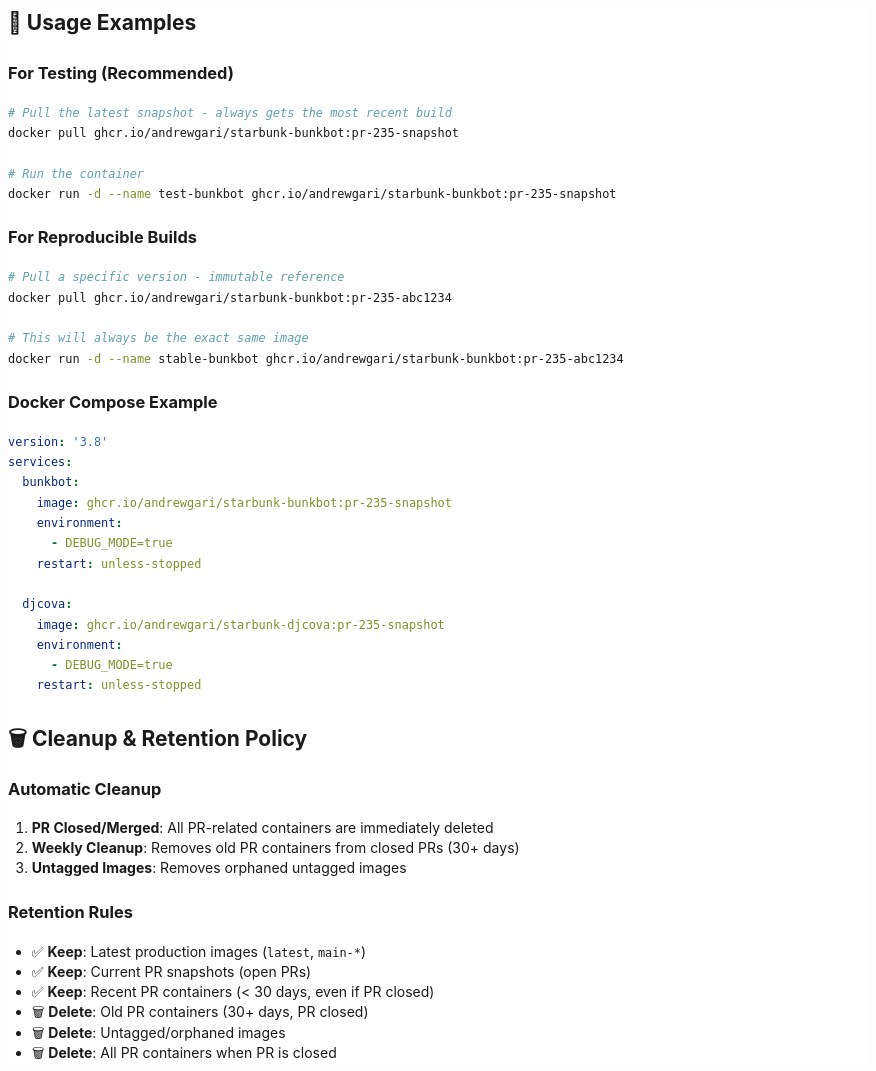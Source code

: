 ## 🚀 Usage Examples

### For Testing (Recommended)
```bash
# Pull the latest snapshot - always gets the most recent build
docker pull ghcr.io/andrewgari/starbunk-bunkbot:pr-235-snapshot

# Run the container
docker run -d --name test-bunkbot ghcr.io/andrewgari/starbunk-bunkbot:pr-235-snapshot
```

### For Reproducible Builds
```bash
# Pull a specific version - immutable reference
docker pull ghcr.io/andrewgari/starbunk-bunkbot:pr-235-abc1234

# This will always be the exact same image
docker run -d --name stable-bunkbot ghcr.io/andrewgari/starbunk-bunkbot:pr-235-abc1234
```

### Docker Compose Example
```yaml
version: '3.8'
services:
  bunkbot:
    image: ghcr.io/andrewgari/starbunk-bunkbot:pr-235-snapshot
    environment:
      - DEBUG_MODE=true
    restart: unless-stopped

  djcova:
    image: ghcr.io/andrewgari/starbunk-djcova:pr-235-snapshot
    environment:
      - DEBUG_MODE=true
    restart: unless-stopped
```

## 🗑️ Cleanup & Retention Policy

### Automatic Cleanup
1. **PR Closed/Merged**: All PR-related containers are immediately deleted
2. **Weekly Cleanup**: Removes old PR containers from closed PRs (30+ days)
3. **Untagged Images**: Removes orphaned untagged images

### Retention Rules
- ✅ **Keep**: Latest production images (`latest`, `main-*`)
- ✅ **Keep**: Current PR snapshots (open PRs)
- ✅ **Keep**: Recent PR containers (< 30 days, even if PR closed)
- 🗑️ **Delete**: Old PR containers (30+ days, PR closed)
- 🗑️ **Delete**: Untagged/orphaned images
- 🗑️ **Delete**: All PR containers when PR is closed
